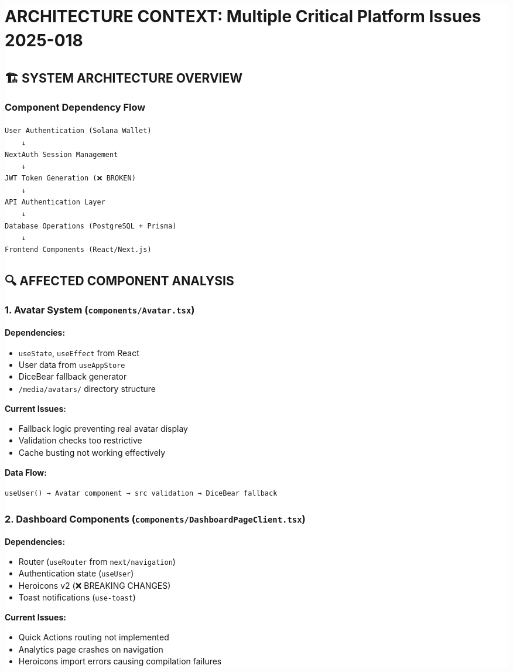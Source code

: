 # ARCHITECTURE CONTEXT: Multiple Critical Platform Issues 2025-018

## 🏗️ SYSTEM ARCHITECTURE OVERVIEW

### Component Dependency Flow
```
User Authentication (Solana Wallet) 
    ↓
NextAuth Session Management
    ↓
JWT Token Generation (❌ BROKEN)
    ↓
API Authentication Layer
    ↓
Database Operations (PostgreSQL + Prisma)
    ↓
Frontend Components (React/Next.js)
```

## 🔍 AFFECTED COMPONENT ANALYSIS

### 1. Avatar System (`components/Avatar.tsx`)
**Dependencies:**
- `useState`, `useEffect` from React
- User data from `useAppStore` 
- DiceBear fallback generator
- `/media/avatars/` directory structure

**Current Issues:**
- Fallback logic preventing real avatar display
- Validation checks too restrictive
- Cache busting not working effectively

**Data Flow:**
```
useUser() → Avatar component → src validation → DiceBear fallback
```

### 2. Dashboard Components (`components/DashboardPageClient.tsx`)
**Dependencies:**
- Router (`useRouter` from `next/navigation`)
- Authentication state (`useUser`)
- Heroicons v2 (❌ BREAKING CHANGES)
- Toast notifications (`use-toast`)

**Current Issues:**
- Quick Actions routing not implemented
- Analytics page crashes on navigation
- Heroicons import errors causing compilation failures
